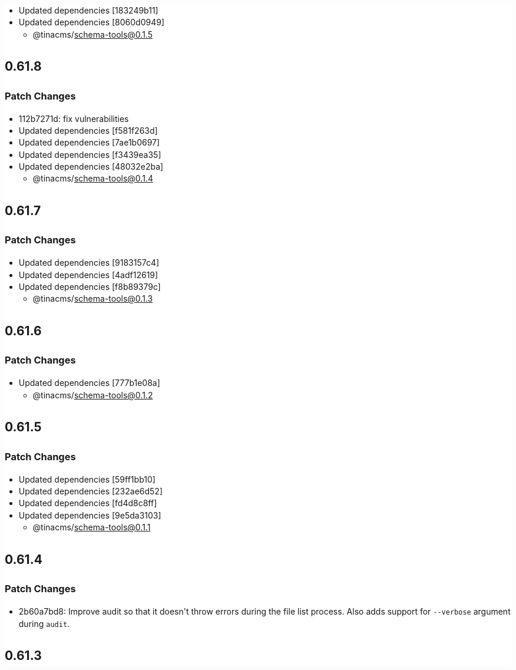 - Updated dependencies [183249b11]
- Updated dependencies [8060d0949]
  - @tinacms/schema-tools@0.1.5

## 0.61.8

### Patch Changes

- 112b7271d: fix vulnerabilities
- Updated dependencies [f581f263d]
- Updated dependencies [7ae1b0697]
- Updated dependencies [f3439ea35]
- Updated dependencies [48032e2ba]
  - @tinacms/schema-tools@0.1.4

## 0.61.7

### Patch Changes

- Updated dependencies [9183157c4]
- Updated dependencies [4adf12619]
- Updated dependencies [f8b89379c]
  - @tinacms/schema-tools@0.1.3

## 0.61.6

### Patch Changes

- Updated dependencies [777b1e08a]
  - @tinacms/schema-tools@0.1.2

## 0.61.5

### Patch Changes

- Updated dependencies [59ff1bb10]
- Updated dependencies [232ae6d52]
- Updated dependencies [fd4d8c8ff]
- Updated dependencies [9e5da3103]
  - @tinacms/schema-tools@0.1.1

## 0.61.4

### Patch Changes

- 2b60a7bd8: Improve audit so that it doesn't throw errors during the file list process. Also adds support for `--verbose` argument during `audit`.

## 0.61.3
